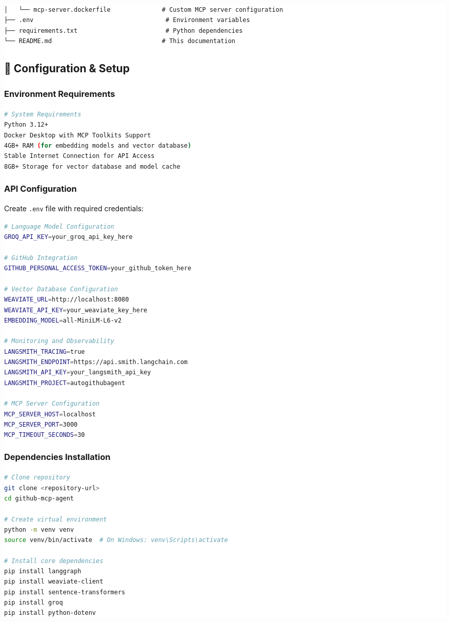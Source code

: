 ```
│   └── mcp-server.dockerfile              # Custom MCP server configuration
├── .env                                    # Environment variables
├── requirements.txt                        # Python dependencies
└── README.md                              # This documentation
```

## 🔧 Configuration & Setup

### Environment Requirements

```bash
# System Requirements
Python 3.12+
Docker Desktop with MCP Toolkits Support
4GB+ RAM (for embedding models and vector database)
Stable Internet Connection for API Access
8GB+ Storage for vector database and model cache
```

### API Configuration

Create `.env` file with required credentials:

```bash
# Language Model Configuration
GROQ_API_KEY=your_groq_api_key_here

# GitHub Integration
GITHUB_PERSONAL_ACCESS_TOKEN=your_github_token_here

# Vector Database Configuration
WEAVIATE_URL=http://localhost:8080
WEAVIATE_API_KEY=your_weaviate_key_here
EMBEDDING_MODEL=all-MiniLM-L6-v2

# Monitoring and Observability
LANGSMITH_TRACING=true
LANGSMITH_ENDPOINT=https://api.smith.langchain.com
LANGSMITH_API_KEY=your_langsmith_api_key
LANGSMITH_PROJECT=autogithubagent

# MCP Server Configuration
MCP_SERVER_HOST=localhost
MCP_SERVER_PORT=3000
MCP_TIMEOUT_SECONDS=30
```

### Dependencies Installation

```bash
# Clone repository
git clone <repository-url>
cd github-mcp-agent

# Create virtual environment
python -m venv venv
source venv/bin/activate  # On Windows: venv\Scripts\activate

# Install core dependencies
pip install langgraph
pip install weaviate-client
pip install sentence-transformers
pip install groq
pip install python-dotenv
```